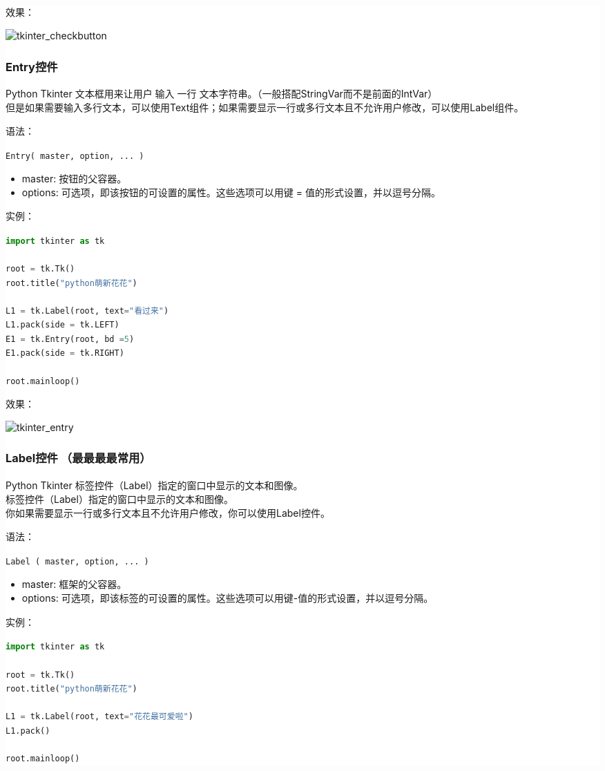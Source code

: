 效果：

![tkinter_checkbutton](tkinter_checkbutton.png)

### Entry控件

Python Tkinter 文本框用来让用户 输入 一行 文本字符串。（一般搭配StringVar而不是前面的IntVar）  
但是如果需要输入多行文本，可以使用Text组件；如果需要显示一行或多行文本且不允许用户修改，可以使用Label组件。

语法：

```python
Entry( master, option, ... )
```

- master: 按钮的父容器。
- options: 可选项，即该按钮的可设置的属性。这些选项可以用键 = 值的形式设置，并以逗号分隔。

实例：

```python
import tkinter as tk
 
root = tk.Tk()
root.title("python萌新花花")
 
L1 = tk.Label(root, text="看过来")
L1.pack(side = tk.LEFT)
E1 = tk.Entry(root, bd =5)
E1.pack(side = tk.RIGHT)
 
root.mainloop()
```

效果：

![tkinter_entry](tkinter_entry.png)

### Label控件 （最最最最常用）
Python Tkinter 标签控件（Label）指定的窗口中显示的文本和图像。  
标签控件（Label）指定的窗口中显示的文本和图像。  
你如果需要显示一行或多行文本且不允许用户修改，你可以使用Label控件。

语法：

```python
Label ( master, option, ... )
```

- master: 框架的父容器。
- options: 可选项，即该标签的可设置的属性。这些选项可以用键-值的形式设置，并以逗号分隔。

实例：

```python
import tkinter as tk
 
root = tk.Tk()
root.title("python萌新花花")
 
L1 = tk.Label(root, text="花花最可爱啦")
L1.pack()
 
root.mainloop()
```
